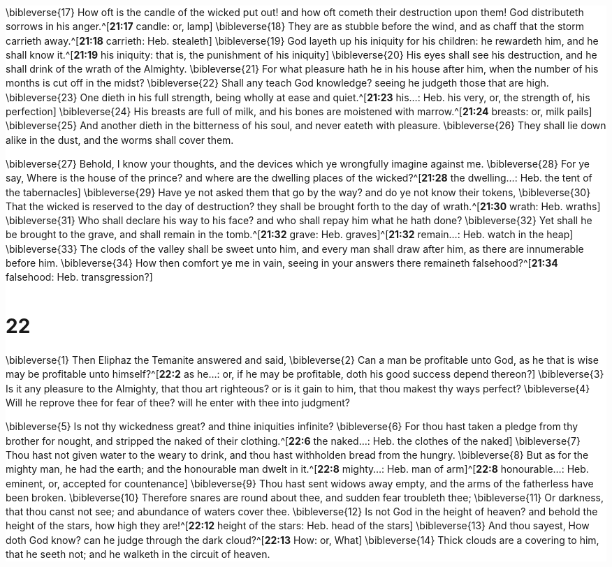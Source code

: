 

\bibleverse{17} How oft is the candle of the wicked put out! and how oft cometh their destruction upon them! God distributeth sorrows in his anger.^[**21:17** candle: or, lamp] \bibleverse{18} They are as stubble before the wind, and as chaff that the storm carrieth away.^[**21:18** carrieth: Heb. stealeth] \bibleverse{19} God layeth up his iniquity for his children: he rewardeth him, and he shall know it.^[**21:19** his iniquity: that is, the punishment of his iniquity] \bibleverse{20} His eyes shall see his destruction, and he shall drink of the wrath of the Almighty. \bibleverse{21} For what pleasure hath he in his house after him, when the number of his months is cut off in the midst? \bibleverse{22} Shall any teach God knowledge? seeing he judgeth those that are high. \bibleverse{23} One dieth in his full strength, being wholly at ease and quiet.^[**21:23** his…: Heb. his very, or, the strength of, his perfection] \bibleverse{24} His breasts are full of milk, and his bones are moistened with marrow.^[**21:24** breasts: or, milk pails] \bibleverse{25} And another dieth in the bitterness of his soul, and never eateth with pleasure. \bibleverse{26} They shall lie down alike in the dust, and the worms shall cover them. 






\bibleverse{27} Behold, I know your thoughts, and the devices which ye wrongfully imagine against me. \bibleverse{28} For ye say, Where is the house of the prince? and where are the dwelling places of the wicked?^[**21:28** the dwelling…: Heb. the tent of the tabernacles] \bibleverse{29} Have ye not asked them that go by the way? and do ye not know their tokens, \bibleverse{30} That the wicked is reserved to the day of destruction? they shall be brought forth to the day of wrath.^[**21:30** wrath: Heb. wraths] \bibleverse{31} Who shall declare his way to his face? and who shall repay him what he hath done? \bibleverse{32} Yet shall he be brought to the grave, and shall remain in the tomb.^[**21:32** grave: Heb. graves]^[**21:32** remain…: Heb. watch in the heap] \bibleverse{33} The clods of the valley shall be sweet unto him, and every man shall draw after him, as there are innumerable before him. \bibleverse{34} How then comfort ye me in vain, seeing in your answers there remaineth falsehood?^[**21:34** falsehood: Heb. transgression?]




 

# 22 
\bibleverse{1} Then Eliphaz the Temanite answered and said, \bibleverse{2} Can a man be profitable unto God, as he that is wise may be profitable unto himself?^[**22:2** as he…: or, if he may be profitable, doth his good success depend thereon?] \bibleverse{3} Is it any pleasure to the Almighty, that thou art righteous? or is it gain to him, that thou makest thy ways perfect? \bibleverse{4} Will he reprove thee for fear of thee? will he enter with thee into judgment? 


\bibleverse{5} Is not thy wickedness great? and thine iniquities infinite? \bibleverse{6} For thou hast taken a pledge from thy brother for nought, and stripped the naked of their clothing.^[**22:6** the naked…: Heb. the clothes of the naked] \bibleverse{7} Thou hast not given water to the weary to drink, and thou hast withholden bread from the hungry. \bibleverse{8} But as for the mighty man, he had the earth; and the honourable man dwelt in it.^[**22:8** mighty…: Heb. man of arm]^[**22:8** honourable…: Heb. eminent, or, accepted for countenance] \bibleverse{9} Thou hast sent widows away empty, and the arms of the fatherless have been broken. \bibleverse{10} Therefore snares are round about thee, and sudden fear troubleth thee; \bibleverse{11} Or darkness, that thou canst not see; and abundance of waters cover thee. \bibleverse{12} Is not God in the height of heaven? and behold the height of the stars, how high they are!^[**22:12** height of the stars: Heb. head of the stars] \bibleverse{13} And thou sayest, How doth God know? can he judge through the dark cloud?^[**22:13** How: or, What] \bibleverse{14} Thick clouds are a covering to him, that he seeth not; and he walketh in the circuit of heaven. 
